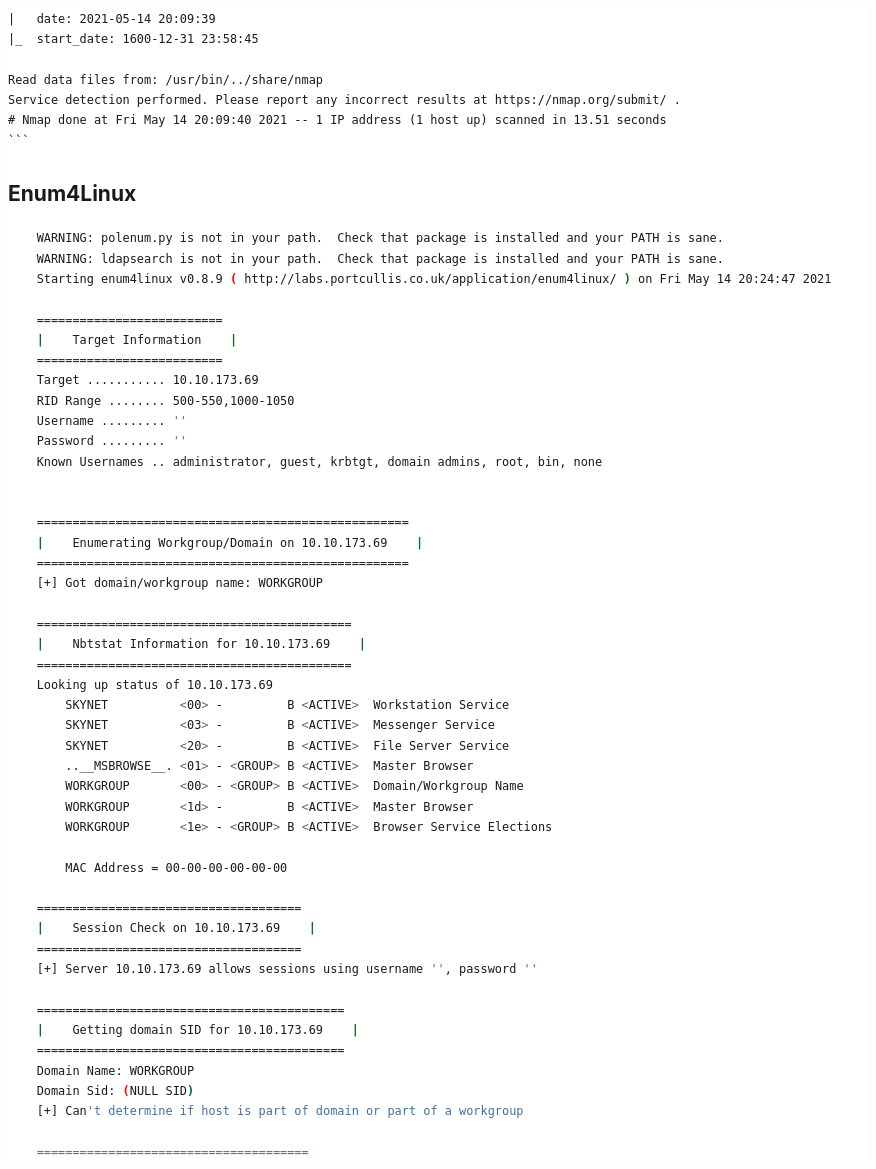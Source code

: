     |   date: 2021-05-14 20:09:39
    |_  start_date: 1600-12-31 23:58:45

    Read data files from: /usr/bin/../share/nmap
    Service detection performed. Please report any incorrect results at https://nmap.org/submit/ .
    # Nmap done at Fri May 14 20:09:40 2021 -- 1 IP address (1 host up) scanned in 13.51 seconds
    ```

## Enum4Linux

```bash
    WARNING: polenum.py is not in your path.  Check that package is installed and your PATH is sane.
    WARNING: ldapsearch is not in your path.  Check that package is installed and your PATH is sane.
    Starting enum4linux v0.8.9 ( http://labs.portcullis.co.uk/application/enum4linux/ ) on Fri May 14 20:24:47 2021

    ==========================
    |    Target Information    |
    ==========================
    Target ........... 10.10.173.69
    RID Range ........ 500-550,1000-1050
    Username ......... ''
    Password ......... ''
    Known Usernames .. administrator, guest, krbtgt, domain admins, root, bin, none


    ====================================================
    |    Enumerating Workgroup/Domain on 10.10.173.69    |
    ====================================================
    [+] Got domain/workgroup name: WORKGROUP

    ============================================
    |    Nbtstat Information for 10.10.173.69    |
    ============================================
    Looking up status of 10.10.173.69
        SKYNET          <00> -         B <ACTIVE>  Workstation Service
        SKYNET          <03> -         B <ACTIVE>  Messenger Service
        SKYNET          <20> -         B <ACTIVE>  File Server Service
        ..__MSBROWSE__. <01> - <GROUP> B <ACTIVE>  Master Browser
        WORKGROUP       <00> - <GROUP> B <ACTIVE>  Domain/Workgroup Name
        WORKGROUP       <1d> -         B <ACTIVE>  Master Browser
        WORKGROUP       <1e> - <GROUP> B <ACTIVE>  Browser Service Elections

        MAC Address = 00-00-00-00-00-00

    =====================================
    |    Session Check on 10.10.173.69    |
    =====================================
    [+] Server 10.10.173.69 allows sessions using username '', password ''

    ===========================================
    |    Getting domain SID for 10.10.173.69    |
    ===========================================
    Domain Name: WORKGROUP
    Domain Sid: (NULL SID)
    [+] Can't determine if host is part of domain or part of a workgroup

    ======================================
```